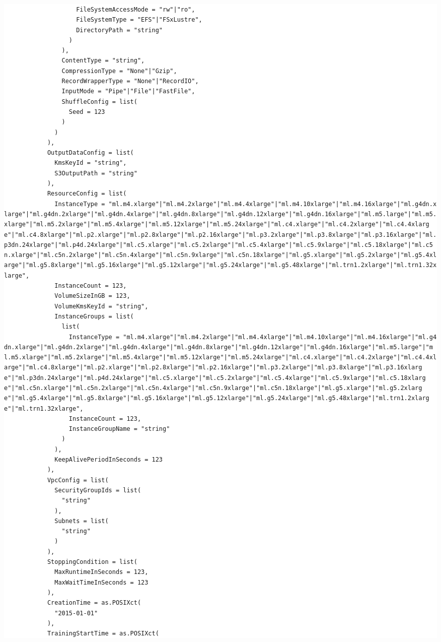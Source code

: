                         FileSystemAccessMode = "rw"|"ro",
                        FileSystemType = "EFS"|"FSxLustre",
                        DirectoryPath = "string"
                      )
                    ),
                    ContentType = "string",
                    CompressionType = "None"|"Gzip",
                    RecordWrapperType = "None"|"RecordIO",
                    InputMode = "Pipe"|"File"|"FastFile",
                    ShuffleConfig = list(
                      Seed = 123
                    )
                  )
                ),
                OutputDataConfig = list(
                  KmsKeyId = "string",
                  S3OutputPath = "string"
                ),
                ResourceConfig = list(
                  InstanceType = "ml.m4.xlarge"|"ml.m4.2xlarge"|"ml.m4.4xlarge"|"ml.m4.10xlarge"|"ml.m4.16xlarge"|"ml.g4dn.xlarge"|"ml.g4dn.2xlarge"|"ml.g4dn.4xlarge"|"ml.g4dn.8xlarge"|"ml.g4dn.12xlarge"|"ml.g4dn.16xlarge"|"ml.m5.large"|"ml.m5.xlarge"|"ml.m5.2xlarge"|"ml.m5.4xlarge"|"ml.m5.12xlarge"|"ml.m5.24xlarge"|"ml.c4.xlarge"|"ml.c4.2xlarge"|"ml.c4.4xlarge"|"ml.c4.8xlarge"|"ml.p2.xlarge"|"ml.p2.8xlarge"|"ml.p2.16xlarge"|"ml.p3.2xlarge"|"ml.p3.8xlarge"|"ml.p3.16xlarge"|"ml.p3dn.24xlarge"|"ml.p4d.24xlarge"|"ml.c5.xlarge"|"ml.c5.2xlarge"|"ml.c5.4xlarge"|"ml.c5.9xlarge"|"ml.c5.18xlarge"|"ml.c5n.xlarge"|"ml.c5n.2xlarge"|"ml.c5n.4xlarge"|"ml.c5n.9xlarge"|"ml.c5n.18xlarge"|"ml.g5.xlarge"|"ml.g5.2xlarge"|"ml.g5.4xlarge"|"ml.g5.8xlarge"|"ml.g5.16xlarge"|"ml.g5.12xlarge"|"ml.g5.24xlarge"|"ml.g5.48xlarge"|"ml.trn1.2xlarge"|"ml.trn1.32xlarge",
                  InstanceCount = 123,
                  VolumeSizeInGB = 123,
                  VolumeKmsKeyId = "string",
                  InstanceGroups = list(
                    list(
                      InstanceType = "ml.m4.xlarge"|"ml.m4.2xlarge"|"ml.m4.4xlarge"|"ml.m4.10xlarge"|"ml.m4.16xlarge"|"ml.g4dn.xlarge"|"ml.g4dn.2xlarge"|"ml.g4dn.4xlarge"|"ml.g4dn.8xlarge"|"ml.g4dn.12xlarge"|"ml.g4dn.16xlarge"|"ml.m5.large"|"ml.m5.xlarge"|"ml.m5.2xlarge"|"ml.m5.4xlarge"|"ml.m5.12xlarge"|"ml.m5.24xlarge"|"ml.c4.xlarge"|"ml.c4.2xlarge"|"ml.c4.4xlarge"|"ml.c4.8xlarge"|"ml.p2.xlarge"|"ml.p2.8xlarge"|"ml.p2.16xlarge"|"ml.p3.2xlarge"|"ml.p3.8xlarge"|"ml.p3.16xlarge"|"ml.p3dn.24xlarge"|"ml.p4d.24xlarge"|"ml.c5.xlarge"|"ml.c5.2xlarge"|"ml.c5.4xlarge"|"ml.c5.9xlarge"|"ml.c5.18xlarge"|"ml.c5n.xlarge"|"ml.c5n.2xlarge"|"ml.c5n.4xlarge"|"ml.c5n.9xlarge"|"ml.c5n.18xlarge"|"ml.g5.xlarge"|"ml.g5.2xlarge"|"ml.g5.4xlarge"|"ml.g5.8xlarge"|"ml.g5.16xlarge"|"ml.g5.12xlarge"|"ml.g5.24xlarge"|"ml.g5.48xlarge"|"ml.trn1.2xlarge"|"ml.trn1.32xlarge",
                      InstanceCount = 123,
                      InstanceGroupName = "string"
                    )
                  ),
                  KeepAlivePeriodInSeconds = 123
                ),
                VpcConfig = list(
                  SecurityGroupIds = list(
                    "string"
                  ),
                  Subnets = list(
                    "string"
                  )
                ),
                StoppingCondition = list(
                  MaxRuntimeInSeconds = 123,
                  MaxWaitTimeInSeconds = 123
                ),
                CreationTime = as.POSIXct(
                  "2015-01-01"
                ),
                TrainingStartTime = as.POSIXct(